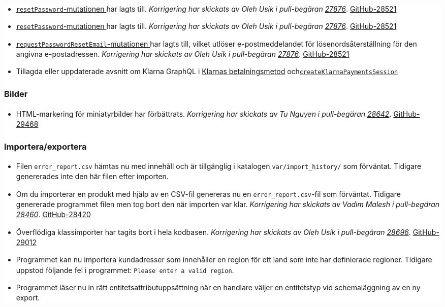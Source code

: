* [`resetPassword`-mutationen ](https://developer.adobe.com/commerce/webapi/graphql/schema/customer/mutations/reset-password/) har lagts till. _Korrigering har skickats av Oleh Usik i pull-begäran [27876](https://github.com/magento/magento2/pull/27876)_. [GitHub-28521](https://github.com/magento/magento2/issues/28521)

* [`resetPassword`-mutationen ](https://developer.adobe.com/commerce/webapi/graphql/schema/customer/mutations/reset-password/) har lagts till. _Korrigering har skickats av Oleh Usik i pull-begäran [27876](https://github.com/magento/magento2/pull/27876)_. [GitHub-28521](https://github.com/magento/magento2/issues/28521)

* [`requestPasswordResetEmail`-mutationen ](https://developer.adobe.com/commerce/webapi/graphql/schema/customer/mutations/request-password-reset-email/) har lagts till, vilket utlöser e-postmeddelandet för lösenordsåterställning för den angivna e-postadressen. _Korrigering har skickats av Oleh Usik i pull-begäran [27876](https://github.com/magento/magento2/pull/27876)_. [GitHub-28521](https://github.com/magento/magento2/issues/28521)

* Tillagda eller uppdaterade avsnitt om Klarna GraphQL i [Klarnas betalningsmetod](https://developer.adobe.com/commerce/webapi/graphql/payment-methods/klarna/) och[`createKlarnaPaymentsSession`](https://developer.adobe.com/commerce/webapi/graphql/schema/checkout/mutations/create-klarna-payments-session/)

### Bilder



* HTML-markering för miniatyrbilder har förbättrats. _Korrigering har skickats av Tu Nguyen i pull-begäran [28642](https://github.com/magento/magento2/pull/28642)_. [GitHub-29468](https://github.com/magento/magento2/issues/29468)

### Importera/exportera



* Filen `error_report.csv` hämtas nu med innehåll och är tillgänglig i katalogen `var/import_history/` som förväntat. Tidigare genererades inte den här filen efter importen.



* Om du importerar en produkt med hjälp av en CSV-fil genereras nu en `error_report.csv`-fil som förväntat. Tidigare genererade programmet filen men tog bort den när importen var klar. _Korrigering har skickats av Vadim Malesh i pull-begäran [28460](https://github.com/magento/magento2/pull/28460)_. [GitHub-28420](https://github.com/magento/magento2/issues/28420)



* Överflödiga klassimporter har tagits bort i hela kodbasen. _Korrigering har skickats av Oleh Usik i pull-begäran [28696](https://github.com/magento/magento2/pull/28696)_. [GitHub-29012](https://github.com/magento/magento2/issues/29012)



* Programmet kan nu importera kundadresser som innehåller en region för ett land som inte har definierade regioner. Tidigare uppstod följande fel i programmet: `Please enter a valid region`.



* Programmet läser nu in rätt entitetsattributuppsättning när en handlare väljer en entitetstyp vid schemaläggning av en ny export.


